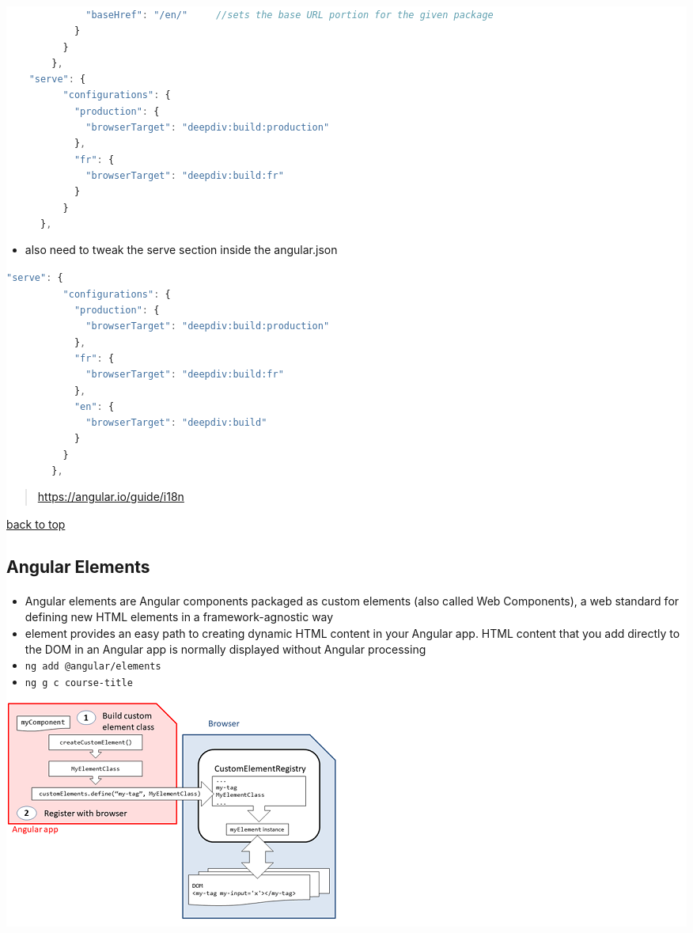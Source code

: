 ```javascript
              "baseHref": "/en/"     //sets the base URL portion for the given package
            }
          }
        },
    "serve": {
          "configurations": {
            "production": {
              "browserTarget": "deepdiv:build:production"
            },
            "fr": {
              "browserTarget": "deepdiv:build:fr"
            }
          }
      },
```

- also need to tweak the serve section inside the angular.json

```javascript
"serve": {
          "configurations": {
            "production": {
              "browserTarget": "deepdiv:build:production"
            },
            "fr": {
              "browserTarget": "deepdiv:build:fr"
            },
            "en": {
              "browserTarget": "deepdiv:build"
            }
          }
        },
```

> https://angular.io/guide/i18n

[back to top](#top)

## Angular Elements

- Angular elements are Angular components packaged as custom elements (also called Web Components), a web standard for defining new HTML elements in a framework-agnostic way
- element provides an easy path to creating dynamic HTML content in your Angular app. HTML content that you add directly to the DOM in an Angular app is normally displayed without Angular processing
- `ng add @angular/elements`
- `ng g c course-title`

![elements](https://github.com/honggzb/Study-General/blob/master/Angular-Study/Sample-Project%2Bcourse/Angular%20Core%20Deep%20Dive-Waskow/images-readme/elements.png)
